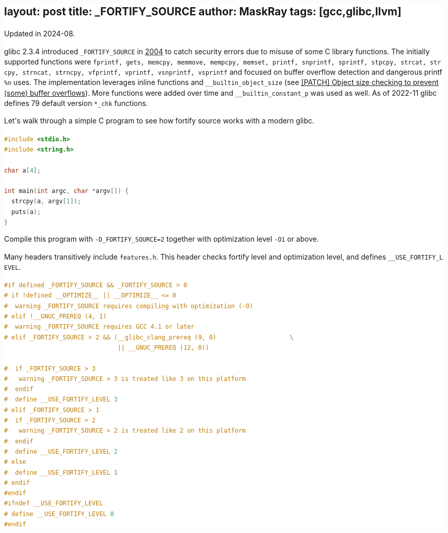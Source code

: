 layout: post
title: _FORTIFY_SOURCE
author: MaskRay
tags: [gcc,glibc,llvm]
---

Updated in 2024-08.

glibc 2.3.4 introduced `_FORTIFY_SOURCE` in [2004](https://sourceware.org/git/?p=glibc.git;a=commit;h=b5cc329c4fb831ce99cd683caf3c5b5114c90010) to catch security errors due to misuse of some C library functions.
The initially supported functions were `fprintf, gets, memcpy, memmove, mempcpy, memset, printf, snprintf, sprintf, stpcpy, strcat, strcpy, strncat, strncpy, vfprintf, vprintf, vsnprintf, vsprintf` and focused on buffer overflow detection and dangerous printf `%n` uses.
The implementation leverages inline functions and `__builtin_object_size` (see [[PATCH] Object size checking to prevent (some) buffer overflows](https://sourceware.org/pipermail/gcc-patches/2004-September/150278.html)).
More functions were added over time and `__builtin_constant_p` was used as well. As of 2022-11 glibc defines 79 default version `*_chk` functions.



Let's walk through a simple C program to see how fortify source works with a modern glibc.

```c
#include <stdio.h>
#include <string.h>

char a[4];

int main(int argc, char *argv[]) {
  strcpy(a, argv[1]);
  puts(a);
}
```

Compile this program with `-D_FORTIFY_SOURCE=2` together with optimization level `-O1` or above.

Many headers transitively include `features.h`. This header checks fortify level and optimization level, and defines `__USE_FORTIFY_LEVEL`.
```c
#if defined _FORTIFY_SOURCE && _FORTIFY_SOURCE > 0
# if !defined __OPTIMIZE__ || __OPTIMIZE__ <= 0
#  warning _FORTIFY_SOURCE requires compiling with optimization (-O)
# elif !__GNUC_PREREQ (4, 1)
#  warning _FORTIFY_SOURCE requires GCC 4.1 or later
# elif _FORTIFY_SOURCE > 2 && (__glibc_clang_prereq (9, 0)                    \
                               || __GNUC_PREREQ (12, 0))

#  if _FORTIFY_SOURCE > 3
#   warning _FORTIFY_SOURCE > 3 is treated like 3 on this platform
#  endif
#  define __USE_FORTIFY_LEVEL 3
# elif _FORTIFY_SOURCE > 1
#  if _FORTIFY_SOURCE > 2
#   warning _FORTIFY_SOURCE > 2 is treated like 2 on this platform
#  endif
#  define __USE_FORTIFY_LEVEL 2
# else
#  define __USE_FORTIFY_LEVEL 1
# endif
#endif
#ifndef __USE_FORTIFY_LEVEL
# define __USE_FORTIFY_LEVEL 0
#endif
```
